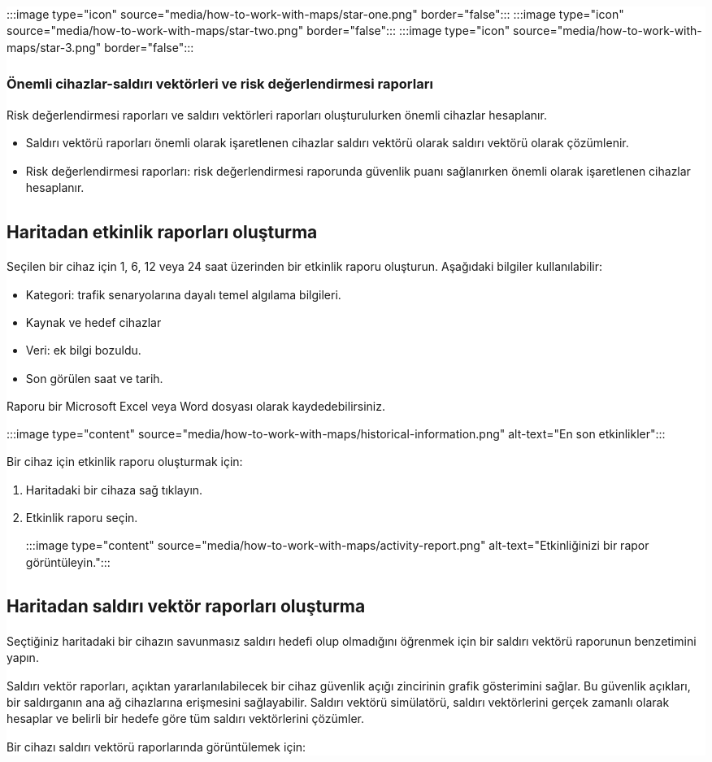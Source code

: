 :::image type="icon" source="media/how-to-work-with-maps/star-one.png" border="false"::: :::image type="icon" source="media/how-to-work-with-maps/star-two.png" border="false"::: :::image type="icon" source="media/how-to-work-with-maps/star-3.png" border="false":::

### <a name="important-devices---attack-vectors-and-risk-assessment-reports"></a>Önemli cihazlar-saldırı vektörleri ve risk değerlendirmesi raporları

Risk değerlendirmesi raporları ve saldırı vektörleri raporları oluşturulurken önemli cihazlar hesaplanır.

  - Saldırı vektörü raporları önemli olarak işaretlenen cihazlar saldırı vektörü olarak saldırı vektörü olarak çözümlenir. 

  - Risk değerlendirmesi raporları: risk değerlendirmesi raporunda güvenlik puanı sağlanırken önemli olarak işaretlenen cihazlar hesaplanır.

## <a name="generate-activity-reports-from-the-map"></a>Haritadan etkinlik raporları oluşturma

Seçilen bir cihaz için 1, 6, 12 veya 24 saat üzerinden bir etkinlik raporu oluşturun. Aşağıdaki bilgiler kullanılabilir:

  - Kategori: trafik senaryolarına dayalı temel algılama bilgileri.

  - Kaynak ve hedef cihazlar

  - Veri: ek bilgi bozuldu.

  - Son görülen saat ve tarih.

Raporu bir Microsoft Excel veya Word dosyası olarak kaydedebilirsiniz.

:::image type="content" source="media/how-to-work-with-maps/historical-information.png" alt-text="En son etkinlikler":::

Bir cihaz için etkinlik raporu oluşturmak için:

1. Haritadaki bir cihaza sağ tıklayın.

2. Etkinlik raporu seçin.

   :::image type="content" source="media/how-to-work-with-maps/activity-report.png" alt-text="Etkinliğinizi bir rapor görüntüleyin.":::

## <a name="generate-attack-vector-reports-from-the-map"></a>Haritadan saldırı vektör raporları oluşturma

Seçtiğiniz haritadaki bir cihazın savunmasız saldırı hedefi olup olmadığını öğrenmek için bir saldırı vektörü raporunun benzetimini yapın.

Saldırı vektör raporları, açıktan yararlanılabilecek bir cihaz güvenlik açığı zincirinin grafik gösterimini sağlar. Bu güvenlik açıkları, bir saldırganın ana ağ cihazlarına erişmesini sağlayabilir. Saldırı vektörü simülatörü, saldırı vektörlerini gerçek zamanlı olarak hesaplar ve belirli bir hedefe göre tüm saldırı vektörlerini çözümler.

Bir cihazı saldırı vektörü raporlarında görüntülemek için:
